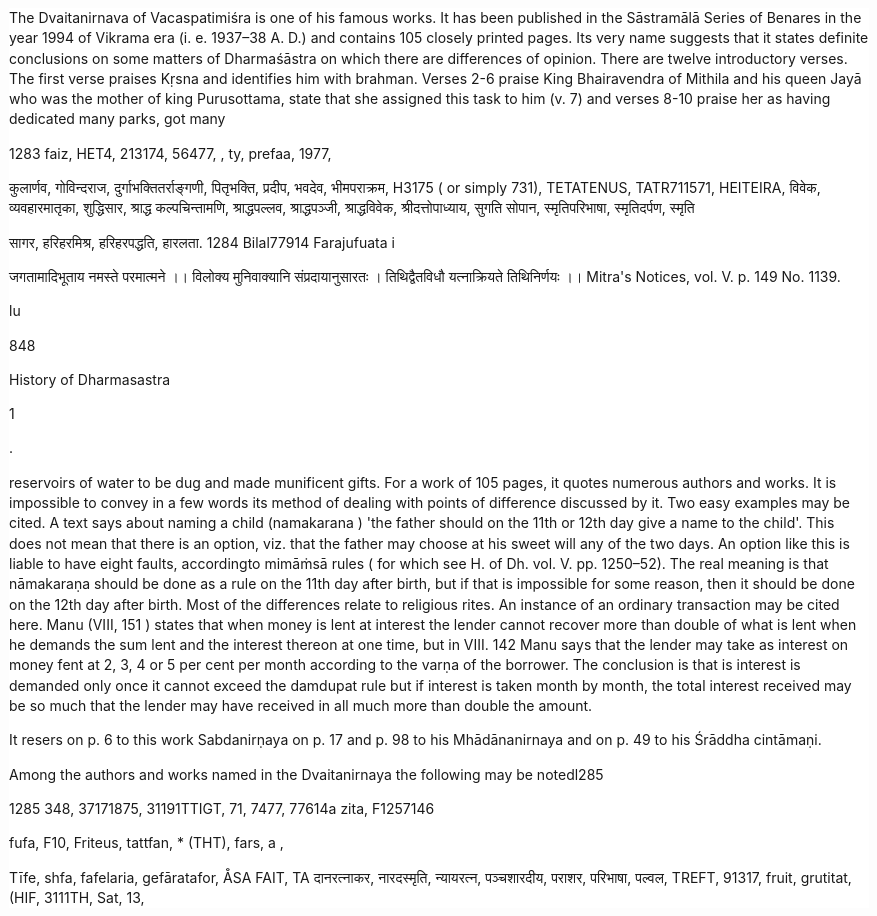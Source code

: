 The Dvaitanirnava of Vacaspatimiśra is one of his famous works. It has been published in the Sāstramālā Series of Benares in the year 1994 of Vikrama era (i. e. 1937–38 A. D.) and contains 105 closely printed pages. Its very name suggests that it states definite conclusions on some matters of Dharmaśāstra on which there are differences of opinion. There are twelve introductory verses. The first verse praises Kṛsna and identifies him with brahman. Verses 2-6 praise King Bhairavendra of Mithila and his queen Jayā who was the mother of king Purusottama, state that she assigned this task to him (v. 7) and verses 8-10 praise her as having dedicated many parks, got many 

1283 faiz, HET4, 213174, 56477, , ty, prefaa, 1977, 

कुलार्णव, गोविन्दराज, दुर्गाभक्तितर्राङ्गणी, पितृभक्ति, प्रदीप, भवदेव, भीमपराक्रम, H3175 ( or simply 731), TETATENUS, TATR711571, HEITEIRA, विवेक, व्यवहारमातृका, शुद्धिसार, श्राद्ध कल्पचिन्तामणि, श्राद्धपल्लव, श्राद्धपञ्जी, श्राद्धविवेक, श्रीदत्तोपाध्याय, सुगति सोपान, स्मृतिपरिभाषा, स्मृतिदर्पण, स्मृति 

सागर, हरिहरमिश्र, हरिहरपद्धति, हारलता. 1284 Bilal77914 Farajufuata i 

जगतामादिभूताय नमस्ते परमात्मने ।। विलोक्य मुनिवाक्यानि संप्रदायानुसारतः । तिथिद्वैतविधौ यत्नाक्रियते तिथिनिर्णयः ।। Mitra's Notices, vol. V. p. 149 No. 1139. 

lu 

848 

History of Dharmasastra 

1 

. 

reservoirs of water to be dug and made munificent gifts. For a work of 105 pages, it quotes numerous authors and works. It is impossible to convey in a few words its method of dealing with points of difference discussed by it. Two easy examples may be cited. A text says about naming a child (namakarana ) 'the father should on the 11th or 12th day give a name to the child'. This does not mean that there is an option, viz. that the father may choose at his sweet will any of the two days. An option like this is liable to have eight faults, accordingto mimāṁsā rules ( for which see H. of Dh. vol. V. pp. 1250–52). The real meaning is that nāmakaraṇa should be done as a rule on the 11th day after birth, but if that is impossible for some reason, then it should be done on the 12th day after birth. Most of the differences relate to religious rites. An instance of an ordinary transaction may be cited here. Manu (VIII, 151 ) states that when money is lent at interest the lender cannot recover more than double of what is lent when he demands the sum lent and the interest thereon at one time, but in VIII. 142 Manu says that the lender may take as interest on money fent at 2, 3, 4 or 5 per cent per month according to the varṇa of the borrower. The conclusion is that is interest is demanded only once it cannot exceed the damdupat rule but if interest is taken month by month, the total interest received may be so much that the lender may have received in all much more than double the amount. 

It resers on p. 6 to this work Sabdanirṇaya on p. 17 and p. 98 to his Mhādānanirnaya and on p. 49 to his Śrāddha cintāmaṇi. 

Among the authors and works named in the Dvaitanirnaya the following may be notedl285 

1285 348, 37171875, 31191TTIGT, 71, 7477, 77614a zita, F1257146 

fufa, F10, Friteus, tattfan, * (THT), fars, a , 

Tīfe, shfa, fafelaria, gefāratafor, ÅSA FAIT, TA दानरत्नाकर, नारदस्मृति, न्यायरत्न, पञ्चशारदीय, पराशर, परिभाषा, पल्वल, TREFT, 91317, fruit, grutitat, (HIF, 3111TH, Sat, 13, 

